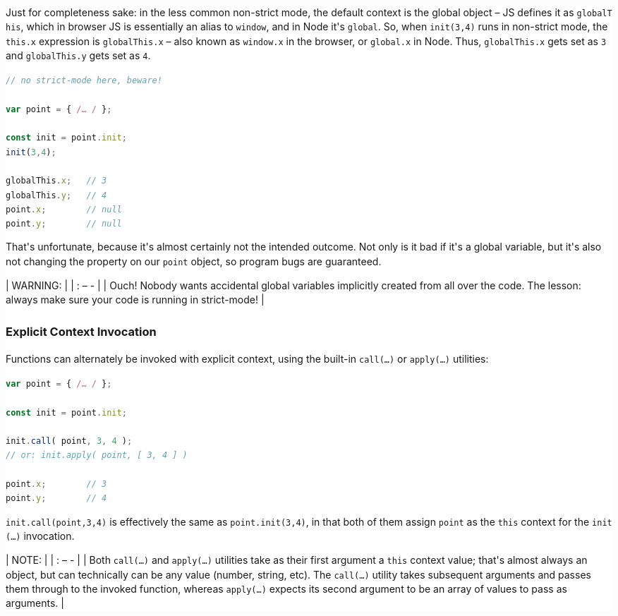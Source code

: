 Just for completeness sake: in the less common non-strict mode, the default context is the global object – JS defines it as `globalThis`, which in browser JS is essentially an alias to `window`, and in Node it's `global`. So, when `init(3,4)` runs in non-strict mode, the `this.x` expression is `globalThis.x` – also known as `window.x` in the browser, or `global.x` in Node. Thus, `globalThis.x` gets set as `3` and `globalThis.y` gets set as `4`.

```js
// no strict-mode here, beware!

var point = { /… / };

const init = point.init;
init(3,4);

globalThis.x;   // 3
globalThis.y;   // 4
point.x;        // null
point.y;        // null
```

That's unfortunate, because it's almost certainly not the intended outcome. Not only is it bad if it's a global variable, but it's also not changing the property on our `point` object, so program bugs are guaranteed.

| WARNING: |
| : –   - |
| Ouch! Nobody wants accidental global variables implicitly created from all over the code. The lesson: always make sure your code is running in strict-mode! |

### Explicit Context Invocation

Functions can alternately be invoked with explicit context, using the built-in `call(…)` or `apply(…)` utilities:

```js
var point = { /… / };

const init = point.init;

init.call( point, 3, 4 );
// or: init.apply( point, [ 3, 4 ] )

point.x;        // 3
point.y;        // 4
```

`init.call(point,3,4)` is effectively the same as `point.init(3,4)`, in that both of them assign `point` as the `this` context for the `init(…)` invocation.

| NOTE: |
| : –   - |
| Both `call(…)` and `apply(…)` utilities take as their first argument a `this` context value; that's almost always an object, but can technically can be any value (number, string, etc). The `call(…)` utility takes subsequent arguments and passes them through to the invoked function, whereas `apply(…)` expects its second argument to be an array of values to pass as arguments. |


[^globalThisPolyfill]: "A horrifying globalThis polyfill in universal Javascript"; Mathias Bynens; April 18 2019; https://mathiasbynens.be/notes/globalthis#robust-polyfill ; Accessed July 2022
